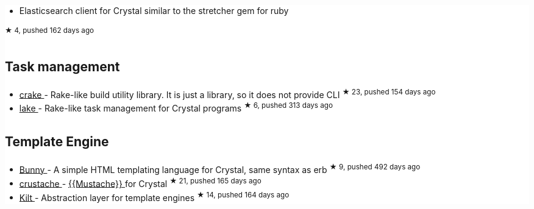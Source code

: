   - Elasticsearch client for Crystal similar to the stretcher gem for ruby
  <sup>
   &#9733 4, pushed 162 days ago
  </sup>
 </li>
</ul>
<h2>
 Task management
</h2>
<ul>
 <li>
  <a href="https://github.com/MakeNowJust/crake">
   crake
  </a>
  - Rake-like build utility library. It is just a library, so it does not provide CLI
  <sup>
   &#9733 23, pushed 154 days ago
  </sup>
 </li>
 <li>
  <a href="https://github.com/adlerhsieh/lake">
   lake
  </a>
  - Rake-like task management for Crystal programs
  <sup>
   &#9733 6, pushed 313 days ago
  </sup>
 </li>
</ul>
<h2>
 Template Engine
</h2>
<ul>
 <li>
  <a href="https://github.com/samsheff/Bunny">
   Bunny
  </a>
  - A simple HTML templating language for Crystal, same syntax as erb
  <sup>
   &#9733 9, pushed 492 days ago
  </sup>
 </li>
 <li>
  <a href="https://github.com/MakeNowJust/crustache">
   crustache
  </a>
  -
  <a href="https://mustache.github.io">
   {{Mustache}}
  </a>
  for Crystal
  <sup>
   &#9733 21, pushed 165 days ago
  </sup>
 </li>
 <li>
  <a href="https://github.com/jeromegn/kilt">
   Kilt
  </a>
  - Abstraction layer for template engines
  <sup>
   &#9733 14, pushed 164 days ago
  </sup>
 </li>